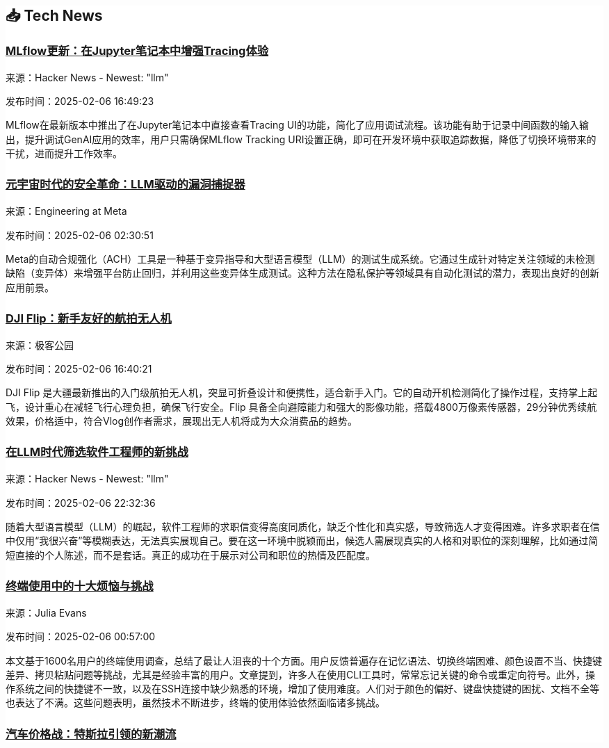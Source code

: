 ## 📥 Tech News

### [MLflow更新：在Jupyter笔记本中增强Tracing体验](https://mlflow.org/blog/mlflow-tracing-in-jupyter)

来源：Hacker News - Newest: "llm"

发布时间：2025-02-06 16:49:23

MLflow在最新版本中推出了在Jupyter笔记本中直接查看Tracing UI的功能，简化了应用调试流程。该功能有助于记录中间函数的输入输出，提升调试GenAI应用的效率，用户只需确保MLflow Tracking URI设置正确，即可在开发环境中获取追踪数据，降低了切换环境带来的干扰，进而提升工作效率。

### [元宇宙时代的安全革命：LLM驱动的漏洞捕捉器](https://engineering.fb.com/2025/02/05/security/revolutionizing-software-testing-llm-powered-bug-catchers-meta-ach/)

来源：Engineering at Meta

发布时间：2025-02-06 02:30:51

Meta的自动合规强化（ACH）工具是一种基于变异指导和大型语言模型（LLM）的测试生成系统。它通过生成针对特定关注领域的未检测缺陷（变异体）来增强平台防止回归，并利用这些变异体生成测试。这种方法在隐私保护等领域具有自动化测试的潜力，表现出良好的创新应用前景。

### [DJI Flip：新手友好的航拍无人机](http://www.geekpark.net/news/345728)

来源：极客公园

发布时间：2025-02-06 16:40:21

DJI Flip 是大疆最新推出的入门级航拍无人机，突显可折叠设计和便携性，适合新手入门。它的自动开机检测简化了操作过程，支持掌上起飞，设计重心在减轻飞行心理负担，确保飞行安全。Flip 具备全向避障能力和强大的影像功能，搭载4800万像素传感器，29分钟优秀续航效果，价格适中，符合Vlog创作者需求，展现出无人机将成为大众消费品的趋势。

### [在LLM时代筛选软件工程师的新挑战](https://bastien.bearblog.dev/screening-software-engineers-in-the-llm-era/)

来源：Hacker News - Newest: "llm"

发布时间：2025-02-06 22:32:36

随着大型语言模型（LLM）的崛起，软件工程师的求职信变得高度同质化，缺乏个性化和真实感，导致筛选人才变得困难。许多求职者在信中仅用“我很兴奋”等模糊表达，无法真实展现自己。要在这一环境中脱颖而出，候选人需展现真实的人格和对职位的深刻理解，比如通过简短直接的个人陈述，而不是套话。真正的成功在于展示对公司和职位的热情及匹配度。

### [终端使用中的十大烦恼与挑战](https://jvns.ca/blog/2025/02/05/some-terminal-frustrations/)

来源：Julia Evans

发布时间：2025-02-06 00:57:00

本文基于1600名用户的终端使用调查，总结了最让人沮丧的十个方面。用户反馈普遍存在记忆语法、切换终端困难、颜色设置不当、快捷键差异、拷贝粘贴问题等挑战，尤其是经验丰富的用户。文章提到，许多人在使用CLI工具时，常常忘记关键的命令或重定向符号。此外，操作系统之间的快捷键不一致，以及在SSH连接中缺少熟悉的环境，增加了使用难度。人们对于颜色的偏好、键盘快捷键的困扰、文档不全等也表达了不满。这些问题表明，虽然技术不断进步，终端的使用体验依然面临诸多挑战。

### [汽车价格战：特斯拉引领的新潮流](http://www.geekpark.net/news/345726)
